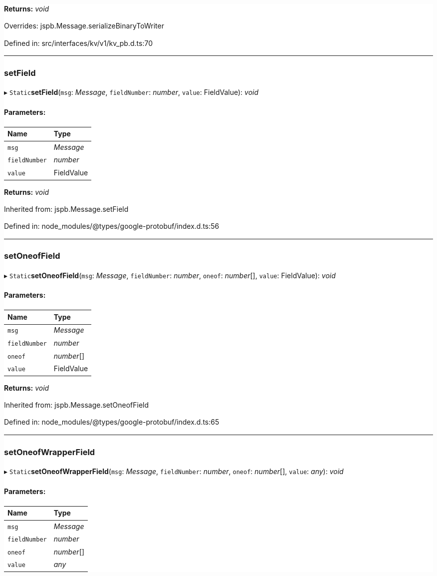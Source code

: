 **Returns:** *void*

Overrides: jspb.Message.serializeBinaryToWriter

Defined in: src/interfaces/kv/v1/kv_pb.d.ts:70

___

### setField

▸ `Static`**setField**(`msg`: *Message*, `fieldNumber`: *number*, `value`: FieldValue): *void*

#### Parameters:

Name | Type |
:------ | :------ |
`msg` | *Message* |
`fieldNumber` | *number* |
`value` | FieldValue |

**Returns:** *void*

Inherited from: jspb.Message.setField

Defined in: node_modules/@types/google-protobuf/index.d.ts:56

___

### setOneofField

▸ `Static`**setOneofField**(`msg`: *Message*, `fieldNumber`: *number*, `oneof`: *number*[], `value`: FieldValue): *void*

#### Parameters:

Name | Type |
:------ | :------ |
`msg` | *Message* |
`fieldNumber` | *number* |
`oneof` | *number*[] |
`value` | FieldValue |

**Returns:** *void*

Inherited from: jspb.Message.setOneofField

Defined in: node_modules/@types/google-protobuf/index.d.ts:65

___

### setOneofWrapperField

▸ `Static`**setOneofWrapperField**(`msg`: *Message*, `fieldNumber`: *number*, `oneof`: *number*[], `value`: *any*): *void*

#### Parameters:

Name | Type |
:------ | :------ |
`msg` | *Message* |
`fieldNumber` | *number* |
`oneof` | *number*[] |
`value` | *any* |
